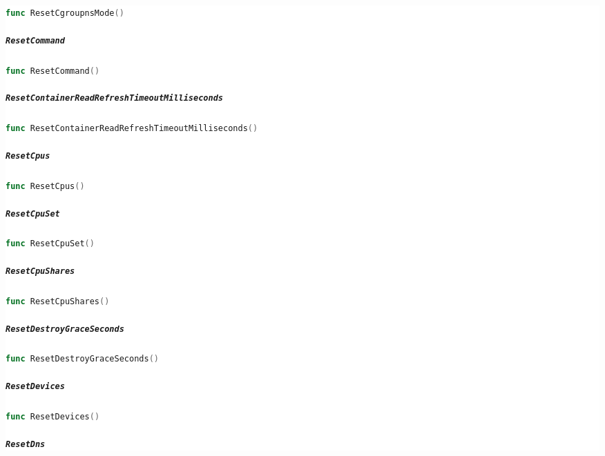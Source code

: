 ```go
func ResetCgroupnsMode()
```

##### `ResetCommand` <a name="ResetCommand" id="@cdktf/provider-docker.container.Container.resetCommand"></a>

```go
func ResetCommand()
```

##### `ResetContainerReadRefreshTimeoutMilliseconds` <a name="ResetContainerReadRefreshTimeoutMilliseconds" id="@cdktf/provider-docker.container.Container.resetContainerReadRefreshTimeoutMilliseconds"></a>

```go
func ResetContainerReadRefreshTimeoutMilliseconds()
```

##### `ResetCpus` <a name="ResetCpus" id="@cdktf/provider-docker.container.Container.resetCpus"></a>

```go
func ResetCpus()
```

##### `ResetCpuSet` <a name="ResetCpuSet" id="@cdktf/provider-docker.container.Container.resetCpuSet"></a>

```go
func ResetCpuSet()
```

##### `ResetCpuShares` <a name="ResetCpuShares" id="@cdktf/provider-docker.container.Container.resetCpuShares"></a>

```go
func ResetCpuShares()
```

##### `ResetDestroyGraceSeconds` <a name="ResetDestroyGraceSeconds" id="@cdktf/provider-docker.container.Container.resetDestroyGraceSeconds"></a>

```go
func ResetDestroyGraceSeconds()
```

##### `ResetDevices` <a name="ResetDevices" id="@cdktf/provider-docker.container.Container.resetDevices"></a>

```go
func ResetDevices()
```

##### `ResetDns` <a name="ResetDns" id="@cdktf/provider-docker.container.Container.resetDns"></a>
